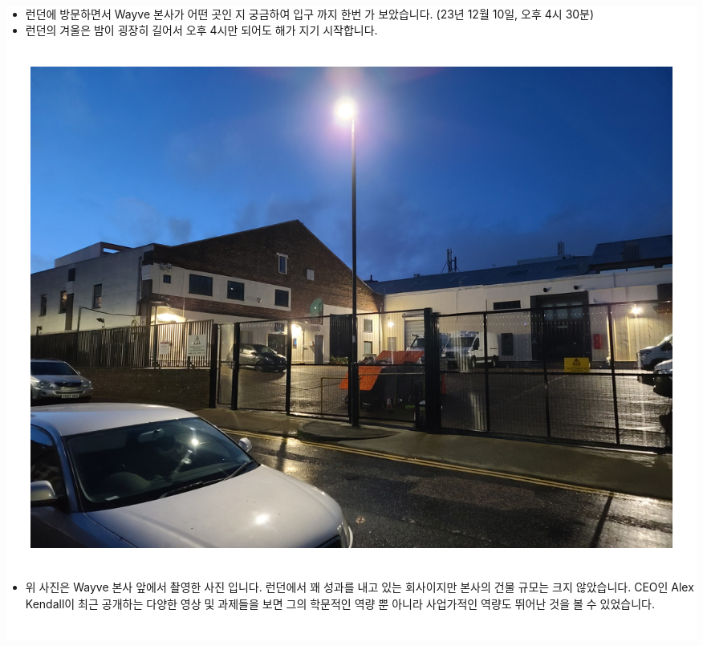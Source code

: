 - 런던에 방문하면서 Wayve 본사가 어떤 곳인 지 궁금하여 입구 까지 한번 가 보았습니다. (23년 12월 10일, 오후 4시 30분)
- 런던의 겨울은 밤이 굉장히 길어서 오후 4시만 되어도 해가 지기 시작합니다.

<br>
<center><img src="../assets/img/autodrive/concept/wayve/11.jpg" alt="Drawing" style="width: 800px;"/></center>
<br>

- 위 사진은 Wayve 본사 앞에서 촬영한 사진 입니다. 런던에서 꽤 성과를 내고 있는 회사이지만 본사의 건물 규모는 크지 않았습니다. CEO인 Alex Kendall이 최근 공개하는 다양한 영상 및 과제들을 보면 그의 학문적인 역량 뿐 아니라 사업가적인 역량도 뛰어난 것을 볼 수 있었습니다.

<br>